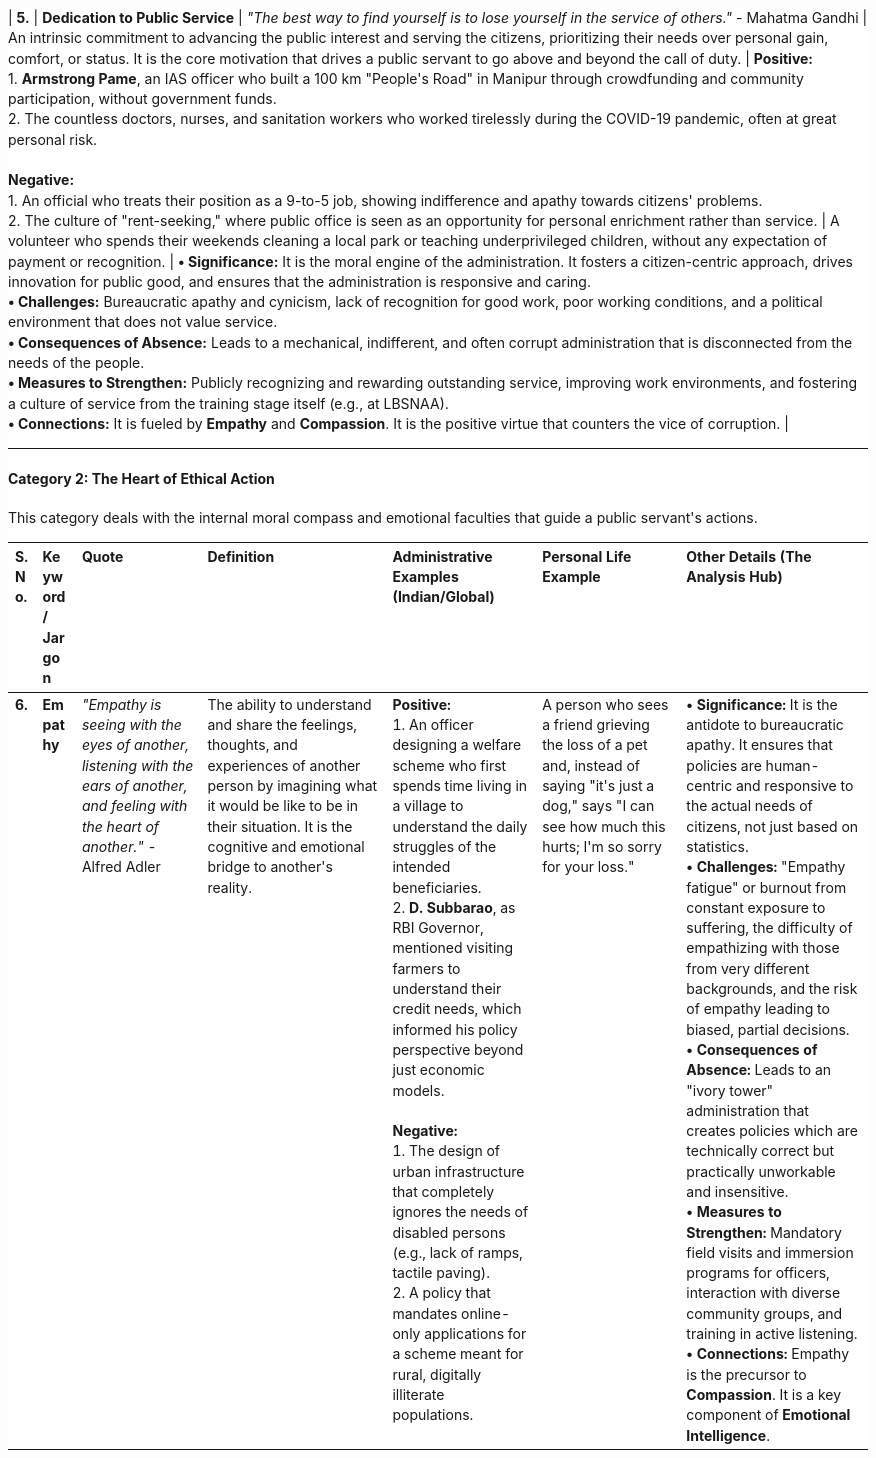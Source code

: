 | **5.** | **Dedication to Public Service** | *"The best way to find yourself is to lose yourself in the service of others."* - Mahatma Gandhi | An intrinsic commitment to advancing the public interest and serving the citizens, prioritizing their needs over personal gain, comfort, or status. It is the core motivation that drives a public servant to go above and beyond the call of duty. | **Positive:** <br>1. **Armstrong Pame**, an IAS officer who built a 100 km "People's Road" in Manipur through crowdfunding and community participation, without government funds. <br>2. The countless doctors, nurses, and sanitation workers who worked tirelessly during the COVID-19 pandemic, often at great personal risk. <br><br>**Negative:** <br>1. An official who treats their position as a 9-to-5 job, showing indifference and apathy towards citizens' problems. <br>2. The culture of "rent-seeking," where public office is seen as an opportunity for personal enrichment rather than service. | A volunteer who spends their weekends cleaning a local park or teaching underprivileged children, without any expectation of payment or recognition. | **• Significance:** It is the moral engine of the administration. It fosters a citizen-centric approach, drives innovation for public good, and ensures that the administration is responsive and caring. <br>**• Challenges:** Bureaucratic apathy and cynicism, lack of recognition for good work, poor working conditions, and a political environment that does not value service. <br>**• Consequences of Absence:** Leads to a mechanical, indifferent, and often corrupt administration that is disconnected from the needs of the people. <br>**• Measures to Strengthen:** Publicly recognizing and rewarding outstanding service, improving work environments, and fostering a culture of service from the training stage itself (e.g., at LBSNAA). <br>**• Connections:** It is fueled by **Empathy** and **Compassion**. It is the positive virtue that counters the vice of corruption. |

---

#### **Category 2: The Heart of Ethical Action**

This category deals with the internal moral compass and emotional faculties that guide a public servant's actions.

| S.No. | Keyword / Jargon | Quote | Definition | Administrative Examples (Indian/Global) | Personal Life Example | Other Details (The Analysis Hub) |
| :--- | :--- | :--- | :--- | :--- | :--- | :--- |
| **6.** | **Empathy** | *"Empathy is seeing with the eyes of another, listening with the ears of another, and feeling with the heart of another."* - Alfred Adler | The ability to understand and share the feelings, thoughts, and experiences of another person by imagining what it would be like to be in their situation. It is the cognitive and emotional bridge to another's reality. | **Positive:** <br>1. An officer designing a welfare scheme who first spends time living in a village to understand the daily struggles of the intended beneficiaries. <br>2. **D. Subbarao**, as RBI Governor, mentioned visiting farmers to understand their credit needs, which informed his policy perspective beyond just economic models. <br><br>**Negative:** <br>1. The design of urban infrastructure that completely ignores the needs of disabled persons (e.g., lack of ramps, tactile paving). <br>2. A policy that mandates online-only applications for a scheme meant for rural, digitally illiterate populations. | A person who sees a friend grieving the loss of a pet and, instead of saying "it's just a dog," says "I can see how much this hurts; I'm so sorry for your loss." | **• Significance:** It is the antidote to bureaucratic apathy. It ensures that policies are human-centric and responsive to the actual needs of citizens, not just based on statistics. <br>**• Challenges:** "Empathy fatigue" or burnout from constant exposure to suffering, the difficulty of empathizing with those from very different backgrounds, and the risk of empathy leading to biased, partial decisions. <br>**• Consequences of Absence:** Leads to an "ivory tower" administration that creates policies which are technically correct but practically unworkable and insensitive. <br>**• Measures to Strengthen:** Mandatory field visits and immersion programs for officers, interaction with diverse community groups, and training in active listening. <br>**• Connections:** Empathy is the precursor to **Compassion**. It is a key component of **Emotional Intelligence**. |